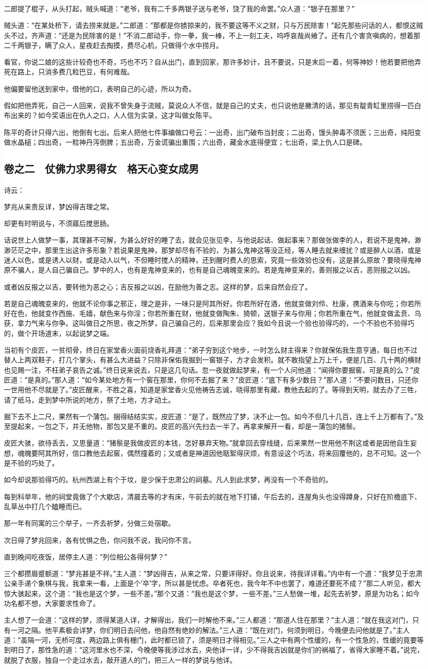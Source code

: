 二郎提了棍子，从头打起，贼头喊道：“老爷，我有二千多两银子送与老爷，饶了我的命罢。”众人道：“银子在那里？”  

贼头道：“在某处桥下，请去捞来就是。”二郎道：“那都是你掳掠来的，我不要这等不义之财，只与万民除害！”起先那些问话的人，都恨这贼头不过，齐声道：“还是为民除害的是！”不消二郎动手，你一拳，我一棒，不上一刻工夫，呜呼哀哉尚飨了。还有几个害贪嗔病的，想着那二千两银子，瞒了众人，星夜赶去掏摸，费尽心机，只做得个水中捞月。  

看官，你说二娘的这些计较奇也不奇，巧也不巧？自从出门，直到回家，那许多妙计，且不要说，只是末后一着，何等神妙！他若要把他弄死在路上，只消多费几粒巴豆，有何难哉。  

他偏要留他送到家中，借他的口，表明自己的心迹，所以为奇。  

假如把他弄死，自己一人回来，说我不曾失身于流贼，莫说众人不信，就是自己的丈夫，也只说他是撇清的话，那见有靛青缸里捞得一匹白布出来的？如今奖语出在仇人之口，人人信为实录，这才叫做女陈平。  

陈平的奇计只得六出，他倒有七出。后来人把他七件事编做口号云：一出奇，出门破布当封皮；二出奇，馒头肿毒不须医；三出奇，纯阳变做水晶槌；四出奇，一粒神丹泻倒脾；五出奇，万金谎骗出重围；六出奇，藏金水底得便宜；七出奇，梁上仇人口是碑。  

## 卷之二　仗佛力求男得女　格天心变女成男  

诗云：  

梦兆从来贵反详，梦凶得吉理之常。  

却更有时明说与，不须寤后搅思肠。  

话说世上人做梦一事，其理甚不可解，为甚么好好的睡了去，就会见张见李，与他说起话、做起事来？那做张做李的人，若说不是鬼神，渺渺茫茫之中，那里生出这许多形象？若说果是鬼神，那梦却尽有不验的，为甚么鬼神这等没正经，等人睡去就来缠扰？或是醉人以酒，或是迷人以色，或是诱人以财，或是动人以气，不但睡时搅人的精神，还到醒时费人的思索，究竟一些效验也没有，这是甚么原故？要晓得鬼神原不骗人，是人自己骗自己。梦中的人，也有是鬼神变来的，也有是自己魂魄变来的。若是鬼神变来的，善则报之以吉，恶则报之以凶。  

或者凶反报之以吉，要转他为恶之心；吉反报之以凶，在励他为善之志。这样的梦，后来自然会应了。  

若是自己魂魄变来的，他就不论你事之邪正，理之是非，一味只是阿其所好。你若所好在酒，他就变做刘伶、杜康，携酒来与你吃；你若所好在色，他就变作西施、毛嫱，献色来与你淫；你若所重在财，他就变做陶朱、猗顿，送银子来与你用；你若所重在气，他就变做孟贲、乌获，拿力气来与你争。这叫做日之所思，夜之所梦，自己骗自己的，后来那里会应？我如今且说一个验也验得巧的，一个不验也不验得巧的，做个开场道末，以起说梦之端。  

当初有个皮匠，一贫彻骨，终日在家堂香火面前烧香礼拜道：“弟子穷到这个地步，一时怎么财主得来？你就保佑我生意亨通，每日也不过替人上两双鞋子，打几个掌头，有甚么大进益？只除非保佑我掘到一窖银子，方才会发积。就不敢指望上万上千，便是几百、几十两的横财也见赐一注，不枉弟子哀告之诚。”终日说来说去，只是这几句话。忽一夜就做起梦来，有一个人问他道：“闻得你要掘窖，可是真的么？”皮匠道：“是真的。”那人道：“如今某处地方有一个窖在那里，你何不去掘了来？”皮匠道：“底下有多少数目？”那人道：“不要问数目，只还你一世用他不尽就是了。”皮匠醒来，不胜之喜，知道是家堂香火见他祷告志诚，晓得那里有藏，教他去起的了。等得到天明，就去办了三牲，请了纸马，走到梦中所说的地方，祭了土地，方才动土。  

掘下去不上二尺，果然有一个蒲包。捆得结结实实，皮匠道：“是了，既然应了梦，决不止一包。如今不但几十几百，连上千上万都有了。”及至提起来，一包之下，并无他物，那包又是不重的。皮匠的高兴先扫去一半了。再拿来解开一看，却是一蒲包的猪鬃。  

皮匠大骇，欲待丢去，又思量道：“猪鬃是我做皮匠的本钱，怎好暴弃天物。”就拿回去穿线缝，后来果然一世用他不荆这或者是因他自生妄想，魂魄要阿其所好，信口教他去起窖，偶然撞着的；又或者是神道因他聒絮得厌烦，有意设这个巧法，将来回覆他的，总不可知。这一个是不验的巧处了。  

如今却说那验得巧的。杭州西湖上有个于坟，是少保于忠肃公的祠墓。凡人到此求梦，再没有一个不奇验的。  

每到科举年，他的祠堂竟做了个大歇店，清晨去等的才有床，午前去的就在地下打铺，午后去的，连屋角头也没得蹲身，只好在阶檐底下、乱草丛中打几个瞌睡而已。  

那一年有同寓的三个举子，一齐去祈梦，分做三处宿歇。  

次日得了梦兆回来，各有忧惧之色，你问我不说，我问你不言。  

直到晚间吃夜饭，居停主人道：“列位相公各得何梦？”  

三个都攒眉蹙额道：“梦兆甚是不祥。”主人道：“梦凶得吉，从来之常，只要详得好。你且说来，待我详详看。”内中有一个道：“我梦见于忠肃公亲手递个象棋与我，我拿来一看，上面是个’卒’字，所以甚是忧虑。卒者死也，我今年不中也罢了，难道还要死不成？”那二人听见，都大惊大骇起来，这个道：“我也是这个梦，一些不差。”那个又道：“我也是这个梦，一些不差。”三人愁做一堆，起先去祈梦，原是为功名；如今功名都不想，大家要求性命了。  

主人想了一会道：“这样的梦，须得某道人详，才解得出，我们一时解他不来。”三人都道：“那道人住在那里？”主人道：“就在我这对门，只有一河之隔。他平素极会详梦，你们明日去问他，他自然有绝妙的解法。”三人道：“既在对门，何须到明日，今晚便去问他就是了。”主人道：“虽隔一河，无桥可度，两边路上俱有栅门，此时都已锁了，须是明日才得相见。”三人之中有两个性缓的，有一个性急的，性缓的竟要等到明日了，那性急的道：“这河里水也不深，今晚便等我涉过水去，央他详一详，少不得我吉凶就是你们的祸福了，省得大家睡不着。”说完，就脱了衣服，独自一个走过水去，敲开道人的门，把三人一样的梦说与他详。  
